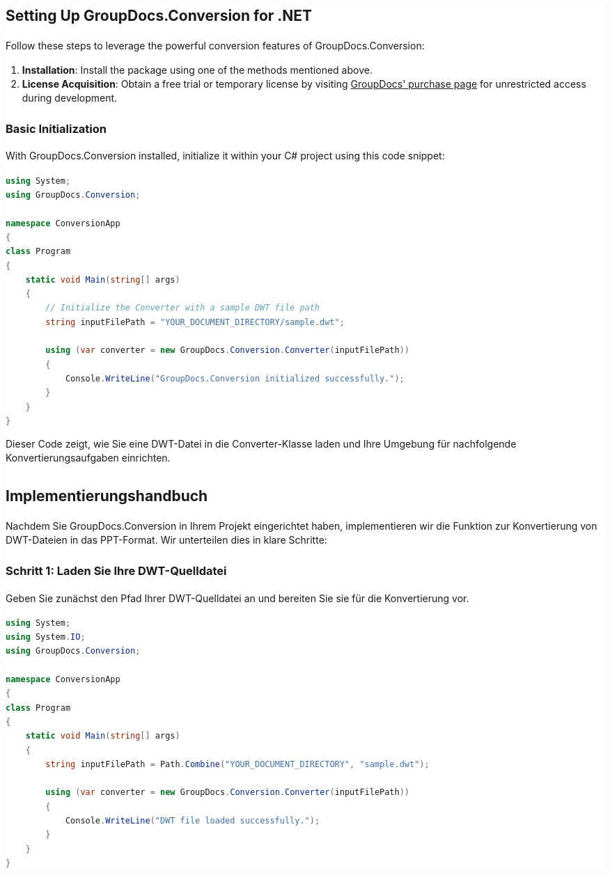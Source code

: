 ## Setting Up GroupDocs.Conversion for .NET
Follow these steps to leverage the powerful conversion features of GroupDocs.Conversion:

1. **Installation**: Install the package using one of the methods mentioned above.
2. **License Acquisition**: Obtain a free trial or temporary license by visiting [GroupDocs' purchase page](https://purchase.groupdocs.com/buy) for unrestricted access during development.

### Basic Initialization
With GroupDocs.Conversion installed, initialize it within your C# project using this code snippet:

```csharp
using System;
using GroupDocs.Conversion;

namespace ConversionApp
{
class Program
{
    static void Main(string[] args)
    {
        // Initialize the Converter with a sample DWT file path
        string inputFilePath = "YOUR_DOCUMENT_DIRECTORY/sample.dwt";
        
        using (var converter = new GroupDocs.Conversion.Converter(inputFilePath))
        {
            Console.WriteLine("GroupDocs.Conversion initialized successfully.");
        }
    }
}
```

Dieser Code zeigt, wie Sie eine DWT-Datei in die Converter-Klasse laden und Ihre Umgebung für nachfolgende Konvertierungsaufgaben einrichten.

## Implementierungshandbuch
Nachdem Sie GroupDocs.Conversion in Ihrem Projekt eingerichtet haben, implementieren wir die Funktion zur Konvertierung von DWT-Dateien in das PPT-Format. Wir unterteilen dies in klare Schritte:

### Schritt 1: Laden Sie Ihre DWT-Quelldatei
Geben Sie zunächst den Pfad Ihrer DWT-Quelldatei an und bereiten Sie sie für die Konvertierung vor.

```csharp
using System;
using System.IO;
using GroupDocs.Conversion;

namespace ConversionApp
{
class Program
{
    static void Main(string[] args)
    {
        string inputFilePath = Path.Combine("YOUR_DOCUMENT_DIRECTORY", "sample.dwt");
        
        using (var converter = new GroupDocs.Conversion.Converter(inputFilePath))
        {
            Console.WriteLine("DWT file loaded successfully.");
        }
    }
}
```
